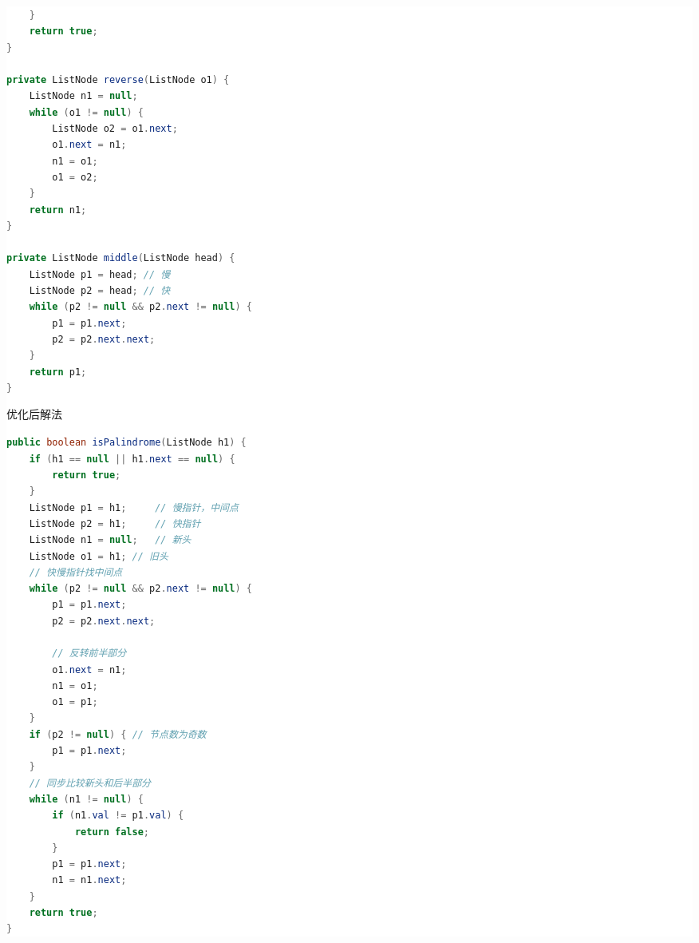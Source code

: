   ```java
      }
      return true;
  }
  
  private ListNode reverse(ListNode o1) {
      ListNode n1 = null;
      while (o1 != null) {
          ListNode o2 = o1.next;
          o1.next = n1;
          n1 = o1;
          o1 = o2;
      }
      return n1;
  }
  
  private ListNode middle(ListNode head) {
      ListNode p1 = head; // 慢
      ListNode p2 = head; // 快
      while (p2 != null && p2.next != null) {
          p1 = p1.next;
          p2 = p2.next.next;
      }
      return p1;
  }
  ```

  

  优化后解法

  ```java
  public boolean isPalindrome(ListNode h1) {
      if (h1 == null || h1.next == null) {
          return true;
      }
      ListNode p1 = h1; 	// 慢指针，中间点
      ListNode p2 = h1; 	// 快指针
      ListNode n1 = null;	// 新头
      ListNode o1 = h1;	// 旧头
      // 快慢指针找中间点
      while (p2 != null && p2.next != null) {
          p1 = p1.next;
          p2 = p2.next.next;
  
          // 反转前半部分
          o1.next = n1;
          n1 = o1;
          o1 = p1;
      }
      if (p2 != null) { // 节点数为奇数
          p1 = p1.next;
      }
      // 同步比较新头和后半部分
      while (n1 != null) {
          if (n1.val != p1.val) {
              return false;
          }
          p1 = p1.next;
          n1 = n1.next;
      }
      return true;
  }
  ```
